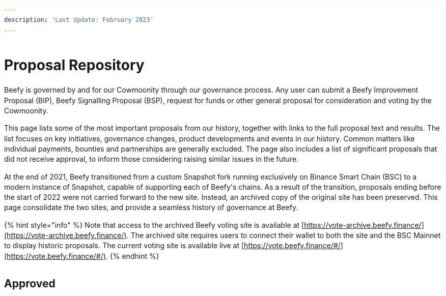 ```yaml
---
description: 'Last Update: February 2023'
---
```


# Proposal Repository

Beefy is governed by and for our Cowmoonity through our governance process. Any user can submit a Beefy Improvement Proposal (BIP), Beefy Signalling Proposal (BSP), request for funds or other general proposal for consideration and voting by the Cowmoonity.&#x20;

This page lists some of the most important proposals from our history, together with links to the full proposal text and results. The list focuses on key initiatives, governance changes, product developments and events in our history. Common matters like individual payments, bounties and partnerships are generally excluded. The page also includes a list of significant proposals that did not receive approval, to inform those considering raising similar issues in the future.

At the end of 2021, Beefy transitioned from a custom Snapshot fork running exclusively on Binance Smart Chain (BSC) to a modern instance of Snapshot, capable of supporting each of Beefy's chains. As a result of the transition, proposals ending before the start of 2022 were not carried forward to the new site. Instead, an archived copy of the original site has been preserved. This page consolidate the two sites, and provide a seamless history of governance at Beefy.&#x20;

{% hint style="info" %}
Note that access to the archived Beefy voting site is available at [https://vote-archive.beefy.finance/](https://vote-archive.beefy.finance/). The archived site requires users to connect their wallet to both the site and the BSC Mainnet to display historic proposals. The current voting site is available live at [https://vote.beefy.finance/#/](https://vote.beefy.finance/#/).
{% endhint %}

## Approved
